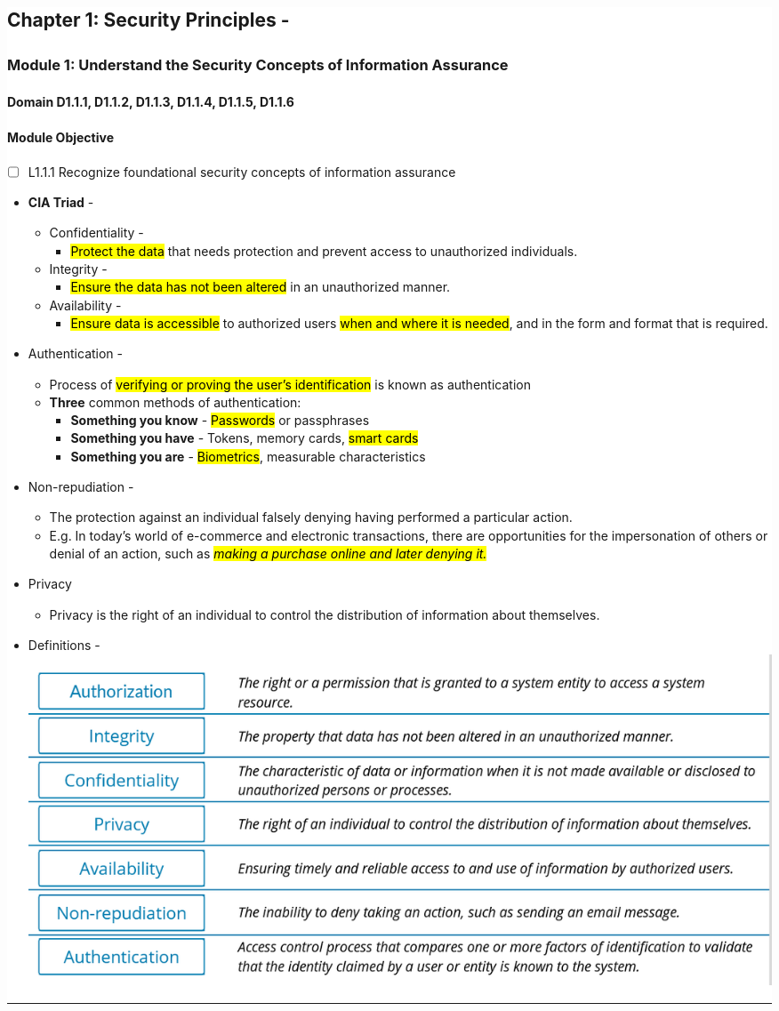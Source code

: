 ## Chapter 1: Security Principles -

### Module 1: Understand the Security Concepts of Information Assurance
#### Domain D1.1.1, D1.1.2, D1.1.3, D1.1.4, D1.1.5, D1.1.6
#### Module Objective
   - [ ] L1.1.1 Recognize foundational security concepts of information assurance

* **CIA Triad** -
  * Confidentiality -
    * <mark>Protect the data</mark> that needs protection and prevent access to
unauthorized individuals.
  * Integrity -
    * <mark>Ensure the data has not been altered</mark> in an unauthorized manner.
  * Availability -
    * <mark>Ensure data is accessible</mark> to authorized users <mark>when and where it is needed</mark>, and in the form and format that is required.

* Authentication -
	* Process of <mark>verifying or proving the user’s identification</mark> is known as authentication
	* **Three** common methods of authentication:
		* **Something you know** - <mark>Passwords</mark> or passphrases
		* **Something you have** - Tokens, memory cards, <mark>smart cards</mark>
		* **Something you are** - <mark>Biometrics</mark>, measurable characteristics

* Non-repudiation -
	* The protection against an individual falsely denying having performed a particular action.
	* E.g. In today’s world of e-commerce and electronic transactions, there are opportunities for the impersonation of others or denial of an action, such as <mark>_making a purchase online and later denying it._</mark>


* Privacy
	* Privacy is the right of an individual to control the distribution of information about themselves.

* Definitions -
	![CC-Definitions](assets/D1L1.1.1.png)
---
